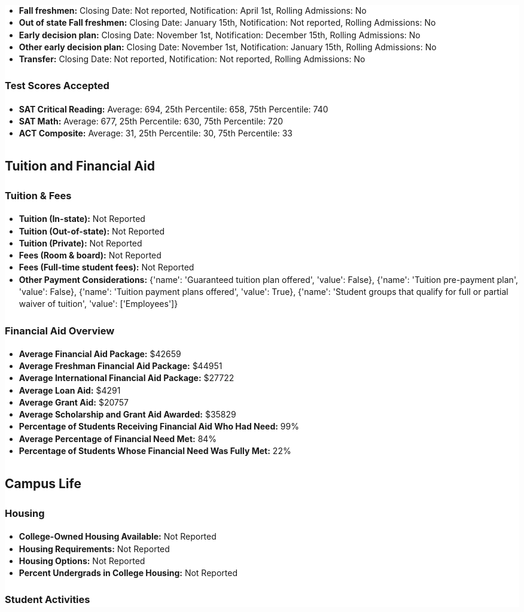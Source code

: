 - **Fall freshmen:** Closing Date: Not reported, Notification: April 1st, Rolling Admissions: No
- **Out of state Fall freshmen:** Closing Date: January 15th, Notification: Not reported, Rolling Admissions: No
- **Early decision plan:** Closing Date: November 1st, Notification: December 15th, Rolling Admissions: No
- **Other early decision plan:** Closing Date: November 1st, Notification: January 15th, Rolling Admissions: No
- **Transfer:** Closing Date: Not reported, Notification: Not reported, Rolling Admissions: No

### Test Scores Accepted

- **SAT Critical Reading:** Average: 694, 25th Percentile: 658, 75th Percentile: 740
- **SAT Math:** Average: 677, 25th Percentile: 630, 75th Percentile: 720
- **ACT Composite:** Average: 31, 25th Percentile: 30, 75th Percentile: 33

## Tuition and Financial Aid

### Tuition & Fees

- **Tuition (In-state):** Not Reported
- **Tuition (Out-of-state):** Not Reported
- **Tuition (Private):** Not Reported
- **Fees (Room & board):** Not Reported
- **Fees (Full-time student fees):** Not Reported
- **Other Payment Considerations:** {'name': 'Guaranteed tuition plan offered', 'value': False}, {'name': 'Tuition pre-payment plan', 'value': False}, {'name': 'Tuition payment plans offered', 'value': True}, {'name': 'Student groups that qualify for full or partial waiver of tuition', 'value': ['Employees']}

### Financial Aid Overview

- **Average Financial Aid Package:** $42659
- **Average Freshman Financial Aid Package:** $44951
- **Average International Financial Aid Package:** $27722
- **Average Loan Aid:** $4291
- **Average Grant Aid:** $20757
- **Average Scholarship and Grant Aid Awarded:** $35829
- **Percentage of Students Receiving Financial Aid Who Had Need:** 99%
- **Average Percentage of Financial Need Met:** 84%
- **Percentage of Students Whose Financial Need Was Fully Met:** 22%

## Campus Life

### Housing

- **College-Owned Housing Available:** Not Reported
- **Housing Requirements:** Not Reported
- **Housing Options:** Not Reported
- **Percent Undergrads in College Housing:** Not Reported

### Student Activities
